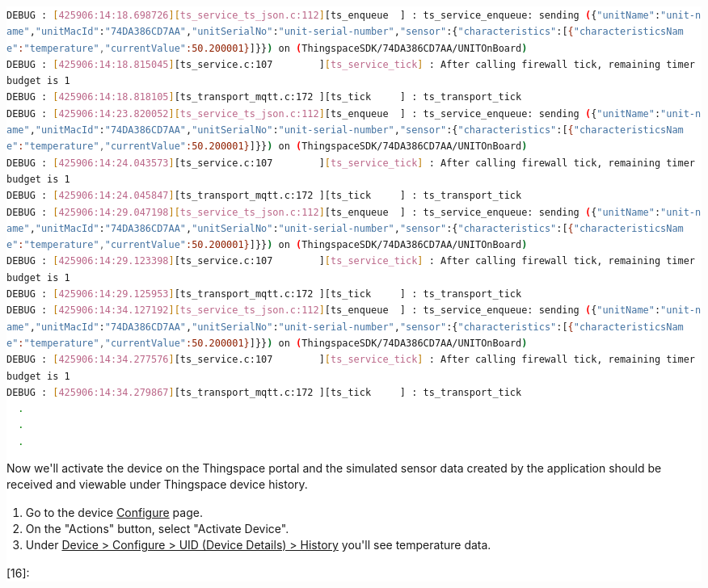 ```bash
DEBUG : [425906:14:18.698726][ts_service_ts_json.c:112][ts_enqueue  ] : ts_service_enqueue: sending ({"unitName":"unit-name","unitMacId":"74DA386CD7AA","unitSerialNo":"unit-serial-number","sensor":{"characteristics":[{"characteristicsName":"temperature","currentValue":50.200001}]}}) on (ThingspaceSDK/74DA386CD7AA/UNITOnBoard)
DEBUG : [425906:14:18.815045][ts_service.c:107        ][ts_service_tick] : After calling firewall tick, remaining timer budget is 1
DEBUG : [425906:14:18.818105][ts_transport_mqtt.c:172 ][ts_tick     ] : ts_transport_tick
DEBUG : [425906:14:23.820052][ts_service_ts_json.c:112][ts_enqueue  ] : ts_service_enqueue: sending ({"unitName":"unit-name","unitMacId":"74DA386CD7AA","unitSerialNo":"unit-serial-number","sensor":{"characteristics":[{"characteristicsName":"temperature","currentValue":50.200001}]}}) on (ThingspaceSDK/74DA386CD7AA/UNITOnBoard)
DEBUG : [425906:14:24.043573][ts_service.c:107        ][ts_service_tick] : After calling firewall tick, remaining timer budget is 1
DEBUG : [425906:14:24.045847][ts_transport_mqtt.c:172 ][ts_tick     ] : ts_transport_tick
DEBUG : [425906:14:29.047198][ts_service_ts_json.c:112][ts_enqueue  ] : ts_service_enqueue: sending ({"unitName":"unit-name","unitMacId":"74DA386CD7AA","unitSerialNo":"unit-serial-number","sensor":{"characteristics":[{"characteristicsName":"temperature","currentValue":50.200001}]}}) on (ThingspaceSDK/74DA386CD7AA/UNITOnBoard)
DEBUG : [425906:14:29.123398][ts_service.c:107        ][ts_service_tick] : After calling firewall tick, remaining timer budget is 1
DEBUG : [425906:14:29.125953][ts_transport_mqtt.c:172 ][ts_tick     ] : ts_transport_tick
DEBUG : [425906:14:34.127192][ts_service_ts_json.c:112][ts_enqueue  ] : ts_service_enqueue: sending ({"unitName":"unit-name","unitMacId":"74DA386CD7AA","unitSerialNo":"unit-serial-number","sensor":{"characteristics":[{"characteristicsName":"temperature","currentValue":50.200001}]}}) on (ThingspaceSDK/74DA386CD7AA/UNITOnBoard)
DEBUG : [425906:14:34.277576][ts_service.c:107        ][ts_service_tick] : After calling firewall tick, remaining timer budget is 1
DEBUG : [425906:14:34.279867][ts_transport_mqtt.c:172 ][ts_tick     ] : ts_transport_tick
  .
  .
  .
```

Now we'll activate the device on the Thingspace portal
and the simulated sensor data created by the application
should be received and viewable under Thingspace device history.

1. Go to the device [Configure][03] page.
1. On the "Actions" button, select "Activate Device".
1. Under [Device > Configure > UID (Device Details) > History][09] you'll see temperature data.








[01]:https://core.thingspace.verizon.com/portal/ui/resources/guides
[02]:https://core.thingspace.verizon.com/portal/resources/guides/RasPi_ThingspaceIntegration_v2.pdf
[03]:https://core.thingspace.verizon.com/portal/ui/manage/devices/sdk-devices
[04]:https://core.thingspace.verizon.com/portal/ui/resources/guides
[05]:https://core.thingspace.verizon.com/portal/resources/guides/ts-portal
[06]:https://core.thingspace.verizon.com/portal/ui/manage/credentials
[07]:https://core.thingspace.verizon.com/portal/resources/guides/ts-portal
[07]:https://help.ubuntu.com/community/SSH/TransferFiles
[08]:https://github.com/verizonlabs/ts_sdk_c
[09]:https://core.thingspace.verizon.com/portal/ui/manage/devices/sdk-devices/84715c37-e2eb-60e3-edc7-53ba65780978/history
[10]:https://core.thingspace.verizon.com/portal/
[11]:https://core.thingspace.verizon.com/portal/ui/manage/overview
[12]:https://www.howtogeek.com/192173/how-and-why-to-change-your-mac-address-on-windows-linux-and-mac/
[13]:https://core.thingspace.verizon.com/portal/resources/guides/ts-portal
[14]:
[15]:
[16]:
